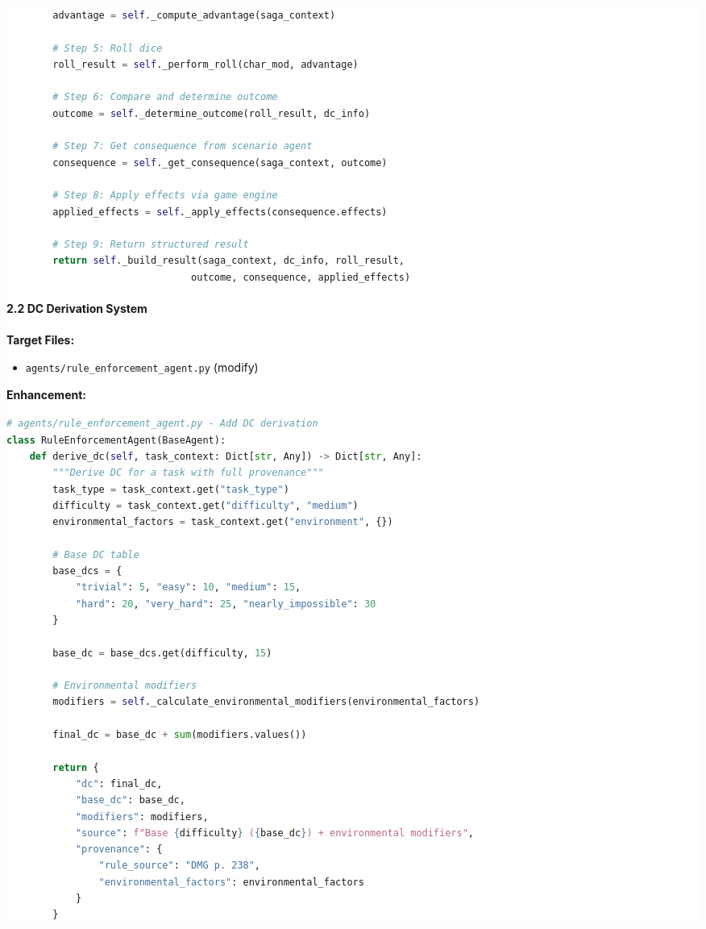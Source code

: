 ```python
        advantage = self._compute_advantage(saga_context)
        
        # Step 5: Roll dice
        roll_result = self._perform_roll(char_mod, advantage)
        
        # Step 6: Compare and determine outcome
        outcome = self._determine_outcome(roll_result, dc_info)
        
        # Step 7: Get consequence from scenario agent
        consequence = self._get_consequence(saga_context, outcome)
        
        # Step 8: Apply effects via game engine
        applied_effects = self._apply_effects(consequence.effects)
        
        # Step 9: Return structured result
        return self._build_result(saga_context, dc_info, roll_result, 
                                outcome, consequence, applied_effects)
```

#### 2.2 DC Derivation System
**Target Files:**
- `agents/rule_enforcement_agent.py` (modify)

**Enhancement:**
```python
# agents/rule_enforcement_agent.py - Add DC derivation
class RuleEnforcementAgent(BaseAgent):
    def derive_dc(self, task_context: Dict[str, Any]) -> Dict[str, Any]:
        """Derive DC for a task with full provenance"""
        task_type = task_context.get("task_type")
        difficulty = task_context.get("difficulty", "medium")
        environmental_factors = task_context.get("environment", {})
        
        # Base DC table
        base_dcs = {
            "trivial": 5, "easy": 10, "medium": 15, 
            "hard": 20, "very_hard": 25, "nearly_impossible": 30
        }
        
        base_dc = base_dcs.get(difficulty, 15)
        
        # Environmental modifiers
        modifiers = self._calculate_environmental_modifiers(environmental_factors)
        
        final_dc = base_dc + sum(modifiers.values())
        
        return {
            "dc": final_dc,
            "base_dc": base_dc,
            "modifiers": modifiers,
            "source": f"Base {difficulty} ({base_dc}) + environmental modifiers",
            "provenance": {
                "rule_source": "DMG p. 238",
                "environmental_factors": environmental_factors
            }
        }
```
